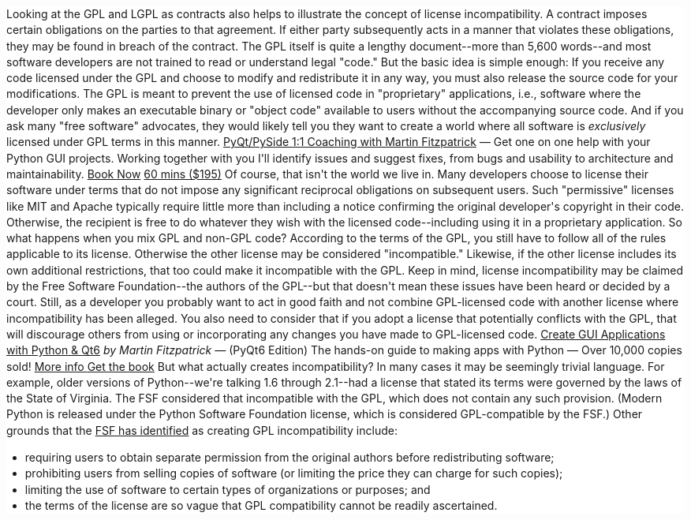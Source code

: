 Looking at the GPL and LGPL as contracts also helps to illustrate the concept of license incompatibility. A contract imposes certain obligations on the parties to that agreement. If either party subsequently acts in a manner that violates these obligations, they may be found in breach of the contract.
The GPL itself is quite a lengthy document--more than 5,600 words--and most software developers are not trained to read or understand legal "code." But the basic idea is simple enough: If you receive any code licensed under the GPL and choose to modify and redistribute it in any way, you must also release the source code for your modifications.
The GPL is meant to prevent the use of licensed code in "proprietary" applications, i.e., software where the developer only makes an executable binary or "object code" available to users without the accompanying source code. And if you ask many "free software" advocates, they would likely tell you they want to create a world where all software is _exclusively_ licensed under GPL terms in this manner. 
[PyQt/PySide 1:1 Coaching with Martin Fitzpatrick](https://cal.com/mfitzp/60min-python-guis-coaching/) — Get one on one help with your Python GUI projects. Working together with you I'll identify issues and suggest fixes, from bugs and usability to architecture and maintainability. 
[Book Now](https://www.pythonguis.com/live/) [60 mins ($195)](https://cal.com/mfitzp/60min-python-guis-coaching/)
Of course, that isn't the world we live in. Many developers choose to license their software under terms that do not impose any significant reciprocal obligations on subsequent users. Such "permissive" licenses like MIT and Apache typically require little more than including a notice confirming the original developer's copyright in their code. Otherwise, the recipient is free to do whatever they wish with the licensed code--including using it in a proprietary application.
So what happens when you mix GPL and non-GPL code? According to the terms of the GPL, you still have to follow all of the rules applicable to its license. Otherwise the other license may be considered "incompatible." Likewise, if the other license includes its own additional restrictions, that too could make it incompatible with the GPL.
Keep in mind, license incompatibility may be claimed by the Free Software Foundation--the authors of the GPL--but that doesn't mean these issues have been heard or decided by a court. Still, as a developer you probably want to act in good faith and not combine GPL-licensed code with another license where incompatibility has been alleged. You also need to consider that if you adopt a license that potentially conflicts with the GPL, that will discourage others from using or incorporating any changes you have made to GPL-licensed code. 
[Create GUI Applications with Python & Qt6](https://www.pythonguis.com/pyqt6-book/) _by Martin Fitzpatrick_ — (PyQt6 Edition) The hands-on guide to making apps with Python — Over 10,000 copies sold! 
[More info ](https://www.pythonguis.com/pyqt6-book/) [Get the book](https://secure.pythonguis.com/01hf77bjcgxgghzq88pwh1nqe2/)
But what actually creates incompatibility? In many cases it may be seemingly trivial language. For example, older versions of Python--we're talking 1.6 through 2.1--had a license that stated its terms were governed by the laws of the State of Virginia. The FSF considered that incompatible with the GPL, which does not contain any such provision. (Modern Python is released under the Python Software Foundation license, which is considered GPL-compatible by the FSF.)
Other grounds that the [FSF has identified](https://www.gnu.org/licenses/license-list.en.html#NonFreeSoftwareLicenses) as creating GPL incompatibility include:
  * requiring users to obtain separate permission from the original authors before redistributing software;
  * prohibiting users from selling copies of software (or limiting the price they can charge for such copies);
  * limiting the use of software to certain types of organizations or purposes; and
  * the terms of the license are so vague that GPL compatibility cannot be readily ascertained.
